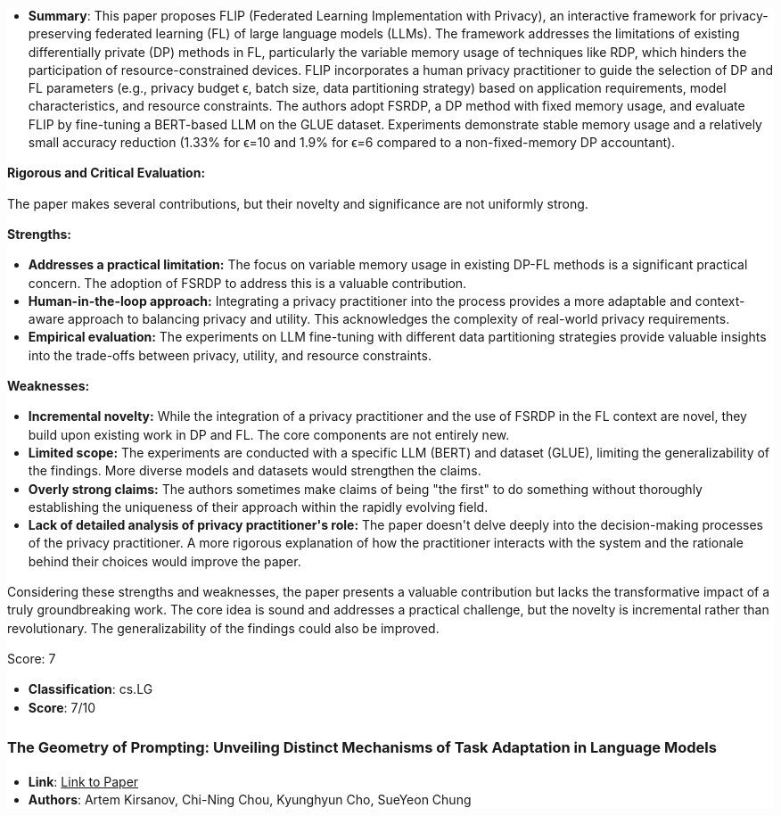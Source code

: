 - **Summary**: This paper proposes FLIP (Federated Learning Implementation with Privacy), an interactive framework for privacy-preserving federated learning (FL) of large language models (LLMs).  The framework addresses the limitations of existing differentially private (DP) methods in FL, particularly the variable memory usage of techniques like RDP, which hinders the participation of resource-constrained devices.  FLIP incorporates a human privacy practitioner to guide the selection of DP and FL parameters (e.g., privacy budget ϵ, batch size, data partitioning strategy) based on application requirements, model characteristics, and resource constraints.  The authors adopt FSRDP, a DP method with fixed memory usage, and evaluate FLIP by fine-tuning a BERT-based LLM on the GLUE dataset.  Experiments demonstrate stable memory usage and a relatively small accuracy reduction (1.33% for ϵ=10 and 1.9% for ϵ=6 compared to a non-fixed-memory DP accountant).

**Rigorous and Critical Evaluation:**

The paper makes several contributions, but their novelty and significance are not uniformly strong.

**Strengths:**

* **Addresses a practical limitation:** The focus on variable memory usage in existing DP-FL methods is a significant practical concern.  The adoption of FSRDP to address this is a valuable contribution.
* **Human-in-the-loop approach:** Integrating a privacy practitioner into the process provides a more adaptable and context-aware approach to balancing privacy and utility. This acknowledges the complexity of real-world privacy requirements.
* **Empirical evaluation:** The experiments on LLM fine-tuning with different data partitioning strategies provide valuable insights into the trade-offs between privacy, utility, and resource constraints.

**Weaknesses:**

* **Incremental novelty:** While the integration of a privacy practitioner and the use of FSRDP in the FL context are novel, they build upon existing work in DP and FL.  The core components are not entirely new.
* **Limited scope:** The experiments are conducted with a specific LLM (BERT) and dataset (GLUE), limiting the generalizability of the findings. More diverse models and datasets would strengthen the claims.
* **Overly strong claims:**  The authors sometimes make claims of being "the first" to do something without thoroughly establishing the uniqueness of their approach within the rapidly evolving field.
* **Lack of detailed analysis of privacy practitioner's role:** The paper doesn't delve deeply into the decision-making processes of the privacy practitioner.  A more rigorous explanation of how the practitioner interacts with the system and the rationale behind their choices would improve the paper.


Considering these strengths and weaknesses, the paper presents a valuable contribution but lacks the transformative impact of a truly groundbreaking work. The core idea is sound and addresses a practical challenge, but the novelty is incremental rather than revolutionary.  The generalizability of the findings could also be improved.


Score: 7

- **Classification**: cs.LG
- **Score**: 7/10

### The Geometry of Prompting: Unveiling Distinct Mechanisms of Task Adaptation in Language Models
- **Link**: [Link to Paper](http://arxiv.org/abs/2502.08009v1)
- **Authors**: Artem Kirsanov, Chi-Ning Chou, Kyunghyun Cho, SueYeon Chung